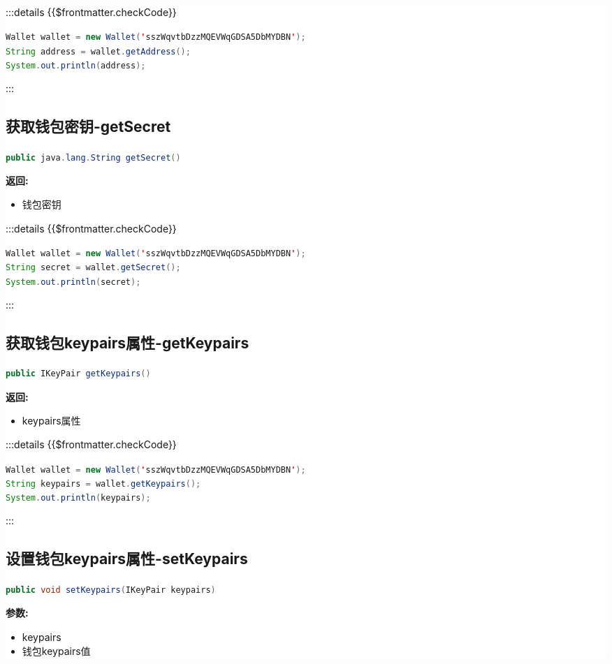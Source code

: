 :::details {{$frontmatter.checkCode}}

```Java
Wallet wallet = new Wallet('sszWqvtbDzzMQEVWqGDSA5DbMYDBN');
String address = wallet.getAddress();
System.out.println(address);
```

:::

## 获取钱包密钥-getSecret

```Java
public java.lang.String getSecret()
```

**返回:**
- 钱包密钥

:::details {{$frontmatter.checkCode}}

```Java
Wallet wallet = new Wallet('sszWqvtbDzzMQEVWqGDSA5DbMYDBN');
String secret = wallet.getSecret();
System.out.println(secret);
```

:::

## 获取钱包keypairs属性-getKeypairs

```Java
public IKeyPair getKeypairs()
```

**返回:**
- keypairs属性

:::details {{$frontmatter.checkCode}}

```Java
Wallet wallet = new Wallet('sszWqvtbDzzMQEVWqGDSA5DbMYDBN');
String keypairs = wallet.getKeypairs();
System.out.println(keypairs);
```

:::

## 设置钱包keypairs属性-setKeypairs

```Java
public void setKeypairs(IKeyPair keypairs)
```

**参数:**
- keypairs 
- 钱包keypairs值
